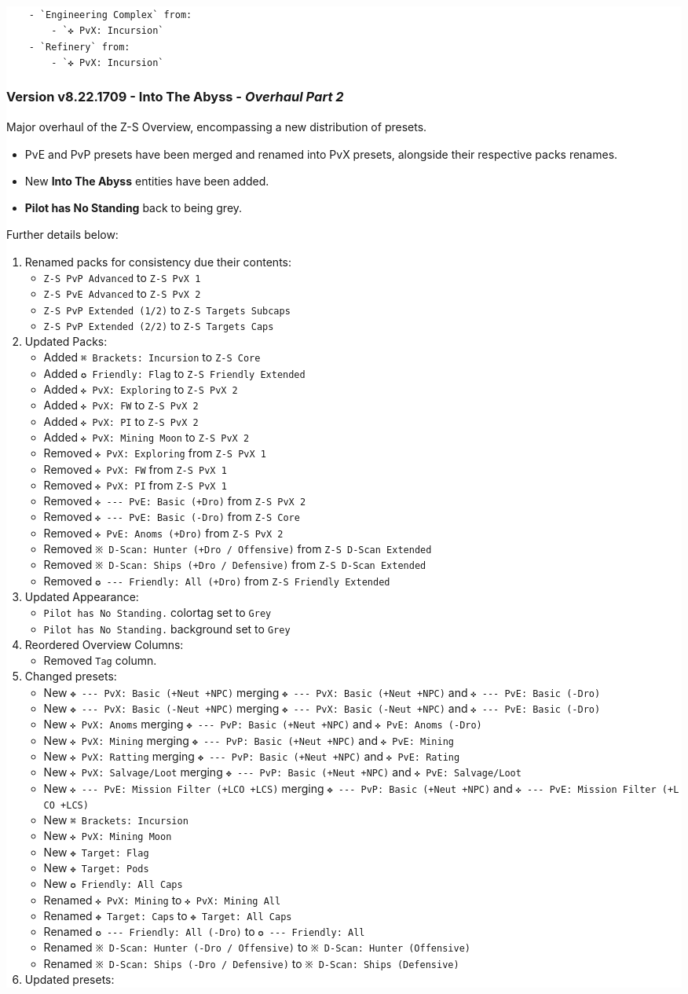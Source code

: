         - `Engineering Complex` from:
            - `✜ PvX: Incursion`
        - `Refinery` from:
            - `✜ PvX: Incursion`

### Version v8.22.1709 - Into The Abyss - _Overhaul Part 2_

Major overhaul of the Z-S Overview, encompassing a new distribution of presets.  

- PvE and PvP presets have been merged and renamed into PvX presets, alongside their respective packs renames.

- New **Into The Abyss** entities have been added.

- **Pilot has No Standing** back to being grey.

Further details below:

1. Renamed packs for consistency due their contents:
    - `Z-S PvP Advanced` to `Z-S PvX 1`
    - `Z-S PvE Advanced` to `Z-S PvX 2`
    - `Z-S PvP Extended (1/2)` to `Z-S Targets Subcaps`
    - `Z-S PvP Extended (2/2)` to `Z-S Targets Caps`
2. Updated Packs:
    - Added `⌘ Brackets: Incursion` to `Z-S Core`
    - Added `✪ Friendly: Flag` to `Z-S Friendly Extended`
    - Added `✜ PvX: Exploring` to `Z-S PvX 2`
    - Added `✜ PvX: FW` to `Z-S PvX 2`
    - Added `✜ PvX: PI` to `Z-S PvX 2`
    - Added `✜ PvX: Mining Moon` to `Z-S PvX 2`
    - Removed `✜ PvX: Exploring` from `Z-S PvX 1`
    - Removed `✜ PvX: FW` from `Z-S PvX 1`
    - Removed `✜ PvX: PI` from `Z-S PvX 1`
    - Removed `✜ --- PvE: Basic (+Dro)` from `Z-S PvX 2`
    - Removed `✜ --- PvE: Basic (-Dro)` from `Z-S Core`
    - Removed `✜ PvE: Anoms (+Dro)` from `Z-S PvX 2`
    - Removed `※ D-Scan: Hunter (+Dro / Offensive)` from `Z-S D-Scan Extended`
    - Removed `※ D-Scan: Ships (+Dro / Defensive)` from `Z-S D-Scan Extended`
    - Removed `✪ --- Friendly: All (+Dro)` from `Z-S Friendly Extended`
3. Updated Appearance:
    - `Pilot has No Standing.` colortag set to `Grey`
    - `Pilot has No Standing.` background set to `Grey`
4. Reordered Overview Columns:
    - Removed `Tag` column.
5. Changed presets:
    - New `✥ --- PvX: Basic (+Neut +NPC)` merging `✥ --- PvX: Basic (+Neut +NPC)` and `✜ --- PvE: Basic (-Dro)`
    - New `✥ --- PvX: Basic (-Neut +NPC)` merging `✥ --- PvX: Basic (-Neut +NPC)` and `✜ --- PvE: Basic (-Dro)`
    - New `✜ PvX: Anoms` merging `✥ --- PvP: Basic (+Neut +NPC)` and `✜ PvE: Anoms (-Dro)`
    - New `✜ PvX: Mining` merging `✥ --- PvP: Basic (+Neut +NPC)` and `✜ PvE: Mining`
    - New `✜ PvX: Ratting` merging `✥ --- PvP: Basic (+Neut +NPC)` and `✜ PvE: Rating`
    - New `✜ PvX: Salvage/Loot` merging `✥ --- PvP: Basic (+Neut +NPC)` and `✜ PvE: Salvage/Loot`
    - New `✜ --- PvE: Mission Filter (+LCO +LCS)` merging `✥ --- PvP: Basic (+Neut +NPC)` and `✜ --- PvE: Mission Filter (+LCO +LCS)`
    - New `⌘ Brackets: Incursion`
    - New `✜ PvX: Mining Moon`
    - New `✥ Target: Flag`
    - New `✥ Target: Pods`
    - New `✪ Friendly: All Caps`
    - Renamed `✜ PvX: Mining` to `✜ PvX: Mining All`
    - Renamed `✥ Target: Caps` to `✥ Target: All Caps`
    - Renamed `✪ --- Friendly: All (-Dro)` to `✪ --- Friendly: All`
    - Renamed `※ D-Scan: Hunter (-Dro / Offensive)` to `※ D-Scan: Hunter (Offensive)`
    - Renamed `※ D-Scan: Ships (-Dro / Defensive)` to `※ D-Scan: Ships (Defensive)`
6. Updated presets: